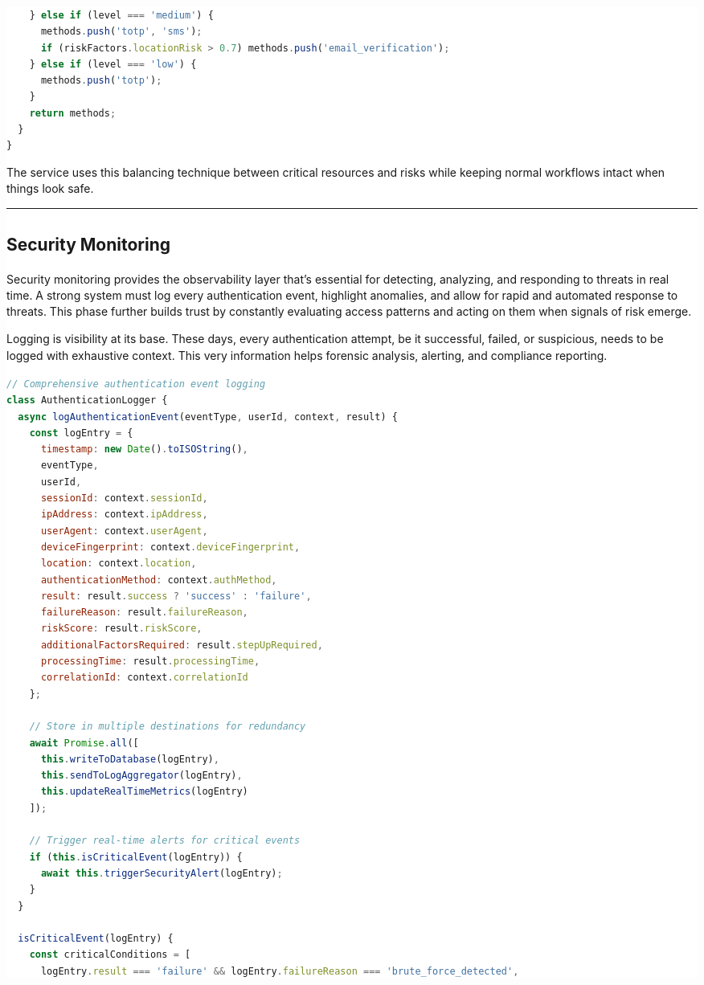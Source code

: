 ```js :collapsed-lines
    } else if (level === 'medium') {
      methods.push('totp', 'sms');
      if (riskFactors.locationRisk > 0.7) methods.push('email_verification');
    } else if (level === 'low') {
      methods.push('totp');
    }
    return methods;
  }
}
```

The service uses this balancing technique between critical resources and risks while keeping normal workflows intact when things look safe.

---

## Security Monitoring

Security monitoring provides the observability layer that’s essential for detecting, analyzing, and responding to threats in real time. A strong system must log every authentication event, highlight anomalies, and allow for rapid and automated response to threats. This phase further builds trust by constantly evaluating access patterns and acting on them when signals of risk emerge.

Logging is visibility at its base. These days, every authentication attempt, be it successful, failed, or suspicious, needs to be logged with exhaustive context. This very information helps forensic analysis, alerting, and compliance reporting.

```js :collapsed-lines
// Comprehensive authentication event logging
class AuthenticationLogger {
  async logAuthenticationEvent(eventType, userId, context, result) {
    const logEntry = {
      timestamp: new Date().toISOString(),
      eventType,
      userId,
      sessionId: context.sessionId,
      ipAddress: context.ipAddress,
      userAgent: context.userAgent,
      deviceFingerprint: context.deviceFingerprint,
      location: context.location,
      authenticationMethod: context.authMethod,
      result: result.success ? 'success' : 'failure',
      failureReason: result.failureReason,
      riskScore: result.riskScore,
      additionalFactorsRequired: result.stepUpRequired,
      processingTime: result.processingTime,
      correlationId: context.correlationId
    };

    // Store in multiple destinations for redundancy
    await Promise.all([
      this.writeToDatabase(logEntry),
      this.sendToLogAggregator(logEntry),
      this.updateRealTimeMetrics(logEntry)
    ]);

    // Trigger real-time alerts for critical events
    if (this.isCriticalEvent(logEntry)) {
      await this.triggerSecurityAlert(logEntry);
    }
  }

  isCriticalEvent(logEntry) {
    const criticalConditions = [
      logEntry.result === 'failure' && logEntry.failureReason === 'brute_force_detected',
```